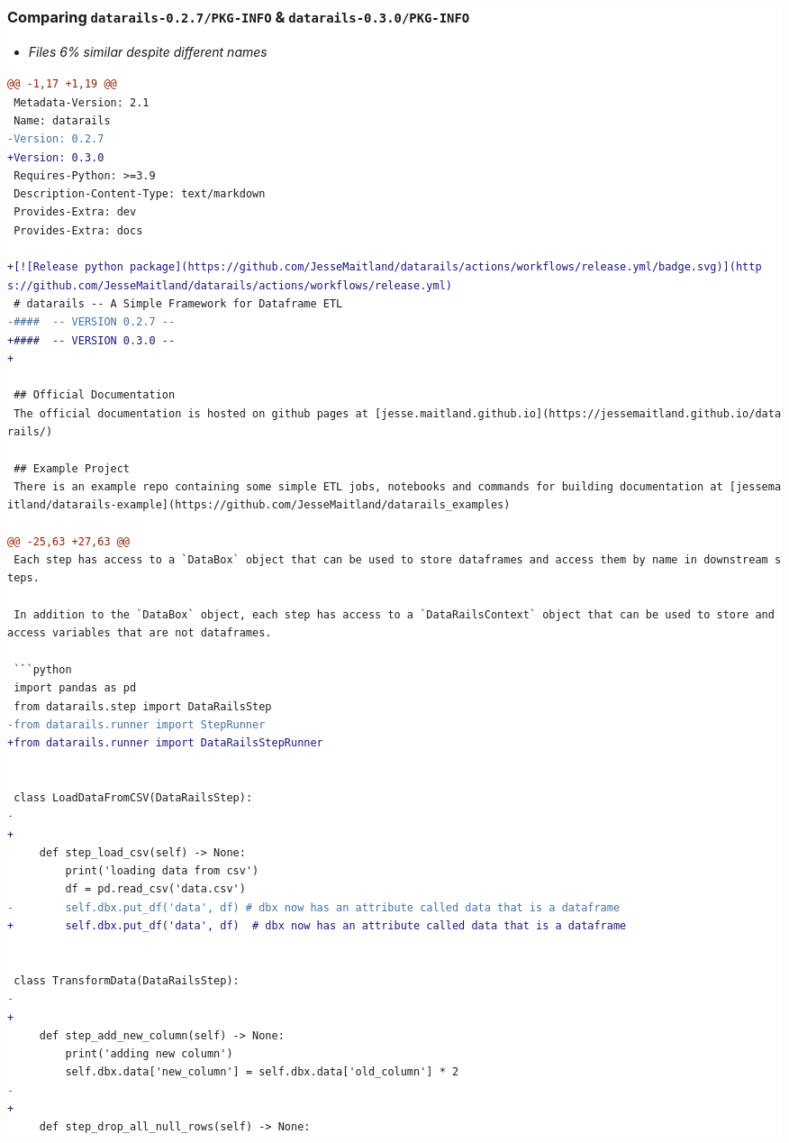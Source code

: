 ### Comparing `datarails-0.2.7/PKG-INFO` & `datarails-0.3.0/PKG-INFO`

 * *Files 6% similar despite different names*

```diff
@@ -1,17 +1,19 @@
 Metadata-Version: 2.1
 Name: datarails
-Version: 0.2.7
+Version: 0.3.0
 Requires-Python: >=3.9
 Description-Content-Type: text/markdown
 Provides-Extra: dev
 Provides-Extra: docs
 
+[![Release python package](https://github.com/JesseMaitland/datarails/actions/workflows/release.yml/badge.svg)](https://github.com/JesseMaitland/datarails/actions/workflows/release.yml)
 # datarails -- A Simple Framework for Dataframe ETL
-####  -- VERSION 0.2.7 --
+####  -- VERSION 0.3.0 --
+
 
 ## Official Documentation
 The official documentation is hosted on github pages at [jesse.maitland.github.io](https://jessemaitland.github.io/datarails/)
 
 ## Example Project
 There is an example repo containing some simple ETL jobs, notebooks and commands for building documentation at [jessemaitland/datarails-example](https://github.com/JesseMaitland/datarails_examples)
 
@@ -25,63 +27,63 @@
 Each step has access to a `DataBox` object that can be used to store dataframes and access them by name in downstream steps.
 
 In addition to the `DataBox` object, each step has access to a `DataRailsContext` object that can be used to store and access variables that are not dataframes.
 
 ```python
 import pandas as pd
 from datarails.step import DataRailsStep
-from datarails.runner import StepRunner
+from datarails.runner import DataRailsStepRunner
 
 
 class LoadDataFromCSV(DataRailsStep):
-    
+
     def step_load_csv(self) -> None:
         print('loading data from csv')
         df = pd.read_csv('data.csv')
-        self.dbx.put_df('data', df) # dbx now has an attribute called data that is a dataframe
+        self.dbx.put_df('data', df)  # dbx now has an attribute called data that is a dataframe
 
 
 class TransformData(DataRailsStep):
-    
+
     def step_add_new_column(self) -> None:
         print('adding new column')
         self.dbx.data['new_column'] = self.dbx.data['old_column'] * 2
-    
+
     def step_drop_all_null_rows(self) -> None:
```